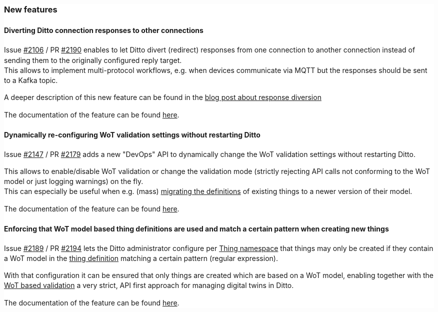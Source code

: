 
### New features

#### Diverting Ditto connection responses to other connections

Issue [#2106](https://github.com/eclipse-ditto/ditto/issues/2106) / PR [#2190](https://github.com/eclipse-ditto/ditto/pull/2190)
enables to let Ditto divert (redirect) responses from one connection to another connection instead of sending them to the 
originally configured reply target.  
This allows to implement multi-protocol workflows, e.g. when devices communicate via MQTT but the responses should be 
sent to a Kafka topic.

A deeper description of this new feature can be found in the [blog post about response diversion](2025-10-09-response-diversion.html)

The documentation of the feature can be found [here](connectivity-response-diversion.html).

#### Dynamically re-configuring WoT validation settings without restarting Ditto

Issue [#2147](https://github.com/eclipse-ditto/ditto/issues/2147) / PR [#2179](https://github.com/eclipse-ditto/ditto/pull/2179)
adds a new "DevOps" API to dynamically change the WoT validation settings without restarting Ditto.

This allows to enable/disable WoT validation or change the validation mode (strictly rejecting API calls not conforming 
to the WoT model or just logging warnings) on the fly.  
This can especially be useful when e.g. (mass) 
[migrating the definitions](httpapi-concepts.html#things-in-api-2---migrate-thing-definitions) of existing things to a 
newer version of their model.

The documentation of the feature can be found [here](basic-wot-validation-config.html).

#### Enforcing that WoT model based thing definitions are used and match a certain pattern when creating new things

Issue [#2189](https://github.com/eclipse-ditto/ditto/issues/2189) / PR [#2194](https://github.com/eclipse-ditto/ditto/pull/2194)
lets the Ditto administrator configure per [Thing namespace](basic-namespaces-and-names.html#namespace) that things
may only be created if they contain a WoT model in the [thing definition](basic-thing.html#definition) matching a certain
pattern (regular expression).

With that configuration it can be ensured that only things are created which are based on a WoT model, enabling together
with the [WoT based validation](basic-wot-integration.html#configuration-of-thing-model-based-validation) a very strict, 
API first approach for managing digital twins in Ditto.

The documentation of the feature can be found [here](installation-operating.html#restricting-entity-creation).
